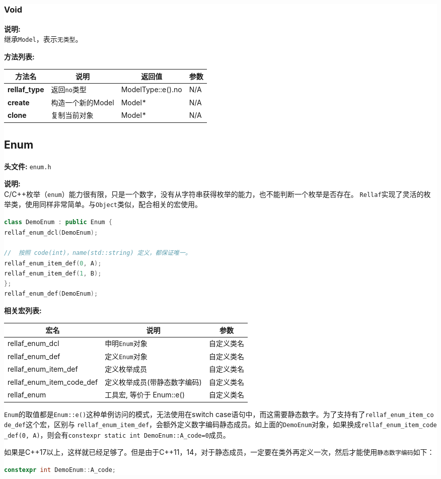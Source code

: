 
### Void
**说明:**  
继承`Model`，表示`无类型`。

**方法列表:**  

| 方法名 | 说明 | 返回值 | 参数 |
| ----- | --- | ------ | ------ |
| **rellaf_type** | 返回`no`类型 | ModelType::e().no | N/A |
| **create** | 构造一个新的Model | Model* | N/A |
| **clone** | 复制当前对象 | Model* | N/A |

## Enum
**头文件:** `enum.h` 

**说明:**   
C/C++枚举（`enum`）能力很有限，只是一个数字，没有从字符串获得枚举的能力，也不能判断一个枚举是否存在。
`Rellaf`实现了灵活的枚举类，使用同样非常简单。与`Object`类似，配合相关的宏使用。

```C++
class DemoEnum : public Enum {
rellaf_enum_dcl(DemoEnum);

//  按照 code(int)，name(std::string) 定义，都保证唯一。
rellaf_enum_item_def(0, A);
rellaf_enum_item_def(1, B);
};
rellaf_enum_def(DemoEnum);
```

**相关宏列表:**   

| 宏名 | 说明 | 参数 |
| ----- | --- | ------ | 
| rellaf_enum_dcl | 申明`Enum`对象 | 自定义类名 | 
| rellaf_enum_def | 定义`Enum`对象 | 自定义类名 | 
| rellaf_enum_item_def | 定义枚举成员 | 自定义类名 | 
| rellaf_enum_item_code_def | 定义枚举成员(带静态数字编码) | 自定义类名 | 
| rellaf_enum | 工具宏, 等价于 Enum::e() | 自定义类名 | 
  
`Enum`的取值都是`Enum::e()`这种单例访问的模式，无法使用在switch case语句中，而这需要静态数字。为了支持有了`rellaf_enum_item_code_def`这个宏，区别与 `rellaf_enum_item_def`，会额外定义数字编码静态成员。如上面的`DemoEnum`对象，如果换成`rellaf_enum_item_code_def(0, A)`，则会有`constexpr static int DemoEnum::A_code=0`成员。

如果是C++17以上，这样就已经足够了。但是由于C++11，14，对于静态成员，一定要在类外再定义一次，然后才能使用`静态数字编码`如下：
```C++
constexpr int DemoEnum::A_code;
```
